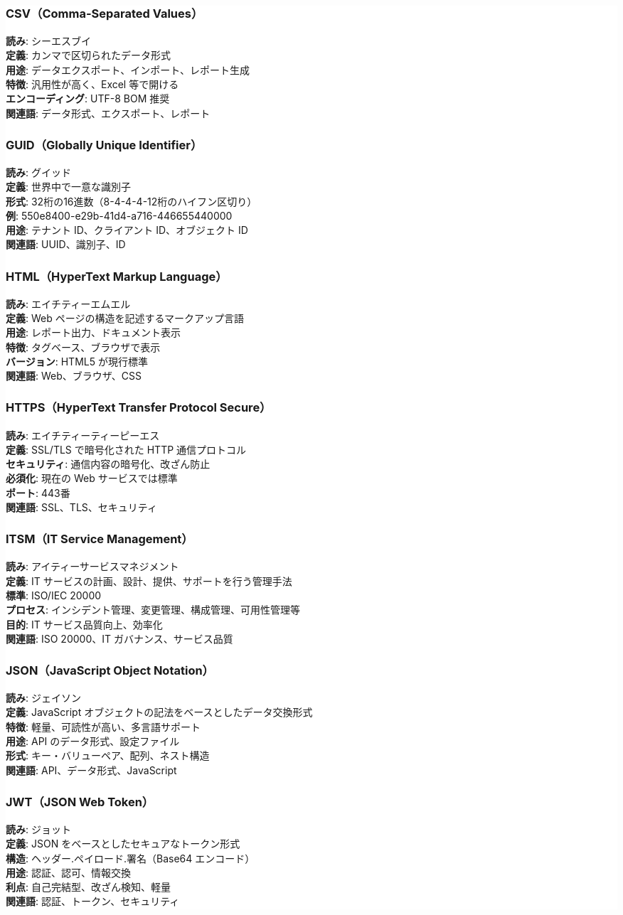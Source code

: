### CSV（Comma-Separated Values）
**読み**: シーエスブイ  
**定義**: カンマで区切られたデータ形式  
**用途**: データエクスポート、インポート、レポート生成  
**特徴**: 汎用性が高く、Excel 等で開ける  
**エンコーディング**: UTF-8 BOM 推奨  
**関連語**: データ形式、エクスポート、レポート  

### GUID（Globally Unique Identifier）
**読み**: グイッド  
**定義**: 世界中で一意な識別子  
**形式**: 32桁の16進数（8-4-4-4-12桁のハイフン区切り）  
**例**: 550e8400-e29b-41d4-a716-446655440000  
**用途**: テナント ID、クライアント ID、オブジェクト ID  
**関連語**: UUID、識別子、ID  

### HTML（HyperText Markup Language）
**読み**: エイチティーエムエル  
**定義**: Web ページの構造を記述するマークアップ言語  
**用途**: レポート出力、ドキュメント表示  
**特徴**: タグベース、ブラウザで表示  
**バージョン**: HTML5 が現行標準  
**関連語**: Web、ブラウザ、CSS  

### HTTPS（HyperText Transfer Protocol Secure）
**読み**: エイチティーティーピーエス  
**定義**: SSL/TLS で暗号化された HTTP 通信プロトコル  
**セキュリティ**: 通信内容の暗号化、改ざん防止  
**必須化**: 現在の Web サービスでは標準  
**ポート**: 443番  
**関連語**: SSL、TLS、セキュリティ  

### ITSM（IT Service Management）
**読み**: アイティーサービスマネジメント  
**定義**: IT サービスの計画、設計、提供、サポートを行う管理手法  
**標準**: ISO/IEC 20000  
**プロセス**: インシデント管理、変更管理、構成管理、可用性管理等  
**目的**: IT サービス品質向上、効率化  
**関連語**: ISO 20000、IT ガバナンス、サービス品質  

### JSON（JavaScript Object Notation）
**読み**: ジェイソン  
**定義**: JavaScript オブジェクトの記法をベースとしたデータ交換形式  
**特徴**: 軽量、可読性が高い、多言語サポート  
**用途**: API のデータ形式、設定ファイル  
**形式**: キー・バリューペア、配列、ネスト構造  
**関連語**: API、データ形式、JavaScript  

### JWT（JSON Web Token）
**読み**: ジョット  
**定義**: JSON をベースとしたセキュアなトークン形式  
**構造**: ヘッダー.ペイロード.署名（Base64 エンコード）  
**用途**: 認証、認可、情報交換  
**利点**: 自己完結型、改ざん検知、軽量  
**関連語**: 認証、トークン、セキュリティ  
